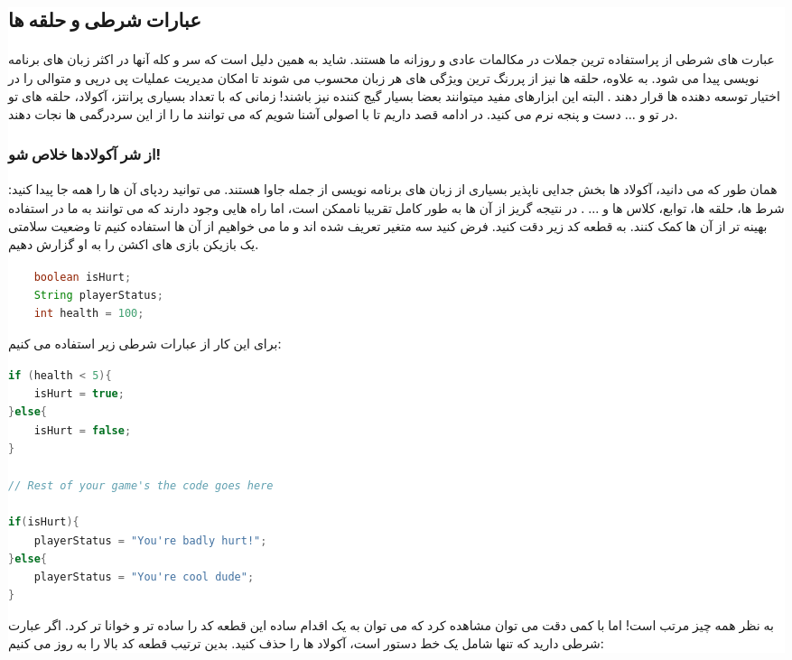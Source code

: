 ## عبارات شرطی و حلقه ها
عبارت های شرطی از پراستفاده ترین جملات در مکالمات عادی و روزانه ما هستند. شاید به همین دلیل است که سر و کله  آنها در اکثر زبان های برنامه نویسی پیدا می شود.
به علاوه، حلقه ها نیز از پررنگ ترین ویژگی های هر زبان محسوب می شوند تا امکان مدیریت عملیات پی درپی و متوالی را در اختیار توسعه دهنده ها قرار دهند .
البته این ابزارهای مفید میتوانند بعضا بسیار گیج کننده نیز باشند! زمانی که با تعداد بسیاری پرانتز، آکولاد، حلقه های تو در تو و ... دست و پنجه نرم می کنید.
در ادامه قصد داریم تا با اصولی آشنا شویم که می توانند ما را از این سردرگمی ها نجات دهند.

### از شر آکولادها خلاص شو!

همان طور که می دانید، آکولاد ها بخش جدایی ناپذیر بسیاری از زبان های برنامه نویسی از جمله جاوا هستند. می توانید ردپای آن ها را همه جا پیدا کنید: شرط ها، حلقه ها، توابع، کلاس ها و ... .
    در نتیجه گریز از آن ها به طور کامل تقریبا ناممکن است، اما راه هایی وجود دارند که می توانند به ما در استفاده بهینه تر از آن ها کمک کنند.
    به قطعه کد زیر دقت کنید. فرض کنید سه متغیر تعریف شده اند و ما می خواهیم از آن ها استفاده کنیم تا وضعیت سلامتی یک بازیکن بازی های اکشن را به او گزارش دهیم.
    
<div dir="ltr">
  
```java
    boolean isHurt;
    String playerStatus;
    int health = 100;
```

</div>
برای این کار از عبارات شرطی زیر استفاده می کنیم:

<div dir="ltr">
  
```java
if (health < 5){
    isHurt = true;
}else{
    isHurt = false;
}

// Rest of your game's the code goes here

if(isHurt){
    playerStatus = "You're badly hurt!";
}else{
    playerStatus = "You're cool dude";
}
```

</div>
به نظر همه چیز مرتب است! اما با کمی دقت می توان مشاهده کرد که می توان به یک اقدام ساده این قطعه کد را ساده تر و خوانا تر کرد.
اگر عبارت شرطی دارید که تنها شامل یک خط دستور است، آکولاد ها را حذف کنید. بدین ترتیب قطعه کد بالا را به روز می کنیم:

<div dir = "ltr">
  